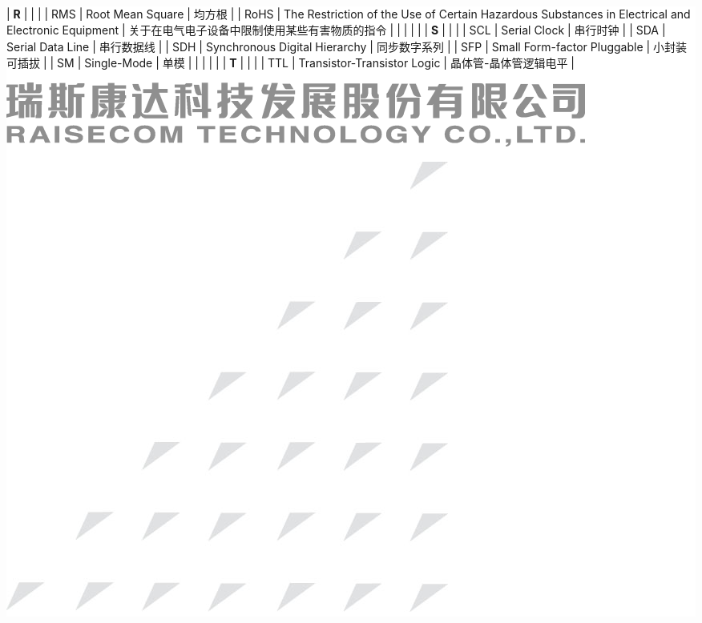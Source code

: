 | **R**  |                                                                                                   |                                                |
| RMS    | Root Mean Square                                                                                  | 均方根                                         |
| RoHS   | The Restriction of the Use of Certain Hazardous Substances in Electrical and Electronic Equipment | 关于在电气电子设备中限制使用某些有害物质的指令 |
|        |                                                                                                   |                                                |
| **S**  |                                                                                                   |                                                |
| SCL    | Serial Clock                                                                                      | 串行时钟                                       |
| SDA    | Serial Data Line                                                                                  | 串行数据线                                     |
| SDH    | Synchronous Digital Hierarchy                                                                     | 同步数字系列                                   |
| SFP    | Small Form-factor Pluggable                                                                       | 小封装可插拔                                   |
| SM     | Single-Mode                                                                                       | 单模                                           |
|        |                                                                                                   |                                                |
| **T**  |                                                                                                   |                                                |
| TTL    | Transistor-Transistor Logic                                                                       | 晶体管-晶体管逻辑电平                          |

![](media/c604aecc205511e02d6725d14116e1b6.png)

![](media/9643d90c1b68eba91c67d615d3197981.jpg)
